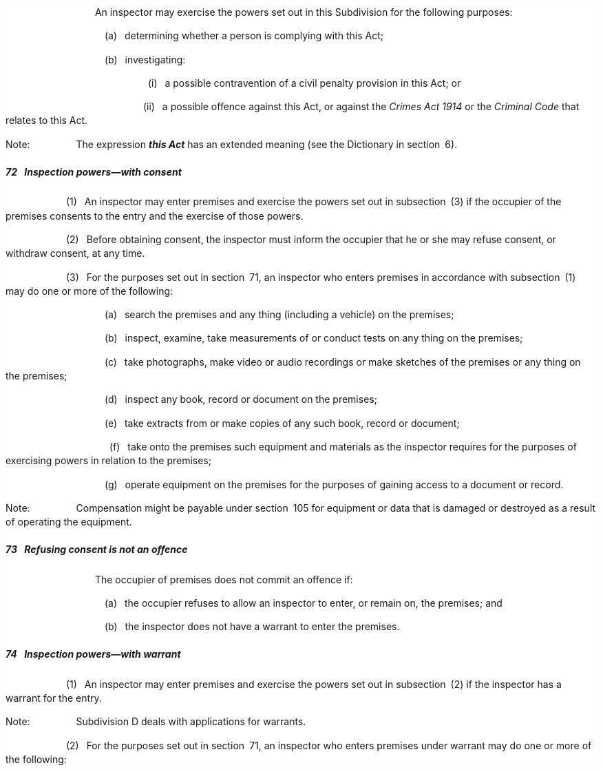                    An inspector may exercise the powers set out in this Subdivision for the following purposes:

                     (a)  determining whether a person is complying with this Act;

                     (b)  investigating:

                              (i)  a possible contravention of a civil penalty provision in this Act; or

                             (ii)  a possible offence against this Act, or against the _Crimes Act 1914_ or the _Criminal Code_ that relates to this Act.

Note:          The expression **_this Act_** has an extended meaning (see the Dictionary in section 6).

##### <a id="72"></a>72  Inspection powers—with consent

             (1)  An inspector may enter premises and exercise the powers set out in subsection (3) if the occupier of the premises consents to the entry and the exercise of those powers.

             (2)  Before obtaining consent, the inspector must inform the occupier that he or she may refuse consent, or withdraw consent, at any time.

             (3)  For the purposes set out in section 71, an inspector who enters premises in accordance with subsection (1) may do one or more of the following:

                     (a)  search the premises and any thing (including a vehicle) on the premises;

                     (b)  inspect, examine, take measurements of or conduct tests on any thing on the premises;

                     (c)  take photographs, make video or audio recordings or make sketches of the premises or any thing on the premises;

                     (d)  inspect any book, record or document on the premises;

                     (e)  take extracts from or make copies of any such book, record or document;

                      (f)  take onto the premises such equipment and materials as the inspector requires for the purposes of exercising powers in relation to the premises;

                     (g)  operate equipment on the premises for the purposes of gaining access to a document or record.

Note:          Compensation might be payable under section 105 for equipment or data that is damaged or destroyed as a result of operating the equipment.

##### <a id="73"></a>73  Refusing consent is not an offence

                   The occupier of premises does not commit an offence if:

                     (a)  the occupier refuses to allow an inspector to enter, or remain on, the premises; and

                     (b)  the inspector does not have a warrant to enter the premises.

##### <a id="74"></a>74  Inspection powers—with warrant

             (1)  An inspector may enter premises and exercise the powers set out in subsection (2) if the inspector has a warrant for the entry.

Note:          Subdivision D deals with applications for warrants.

             (2)  For the purposes set out in section 71, an inspector who enters premises under warrant may do one or more of the following:
